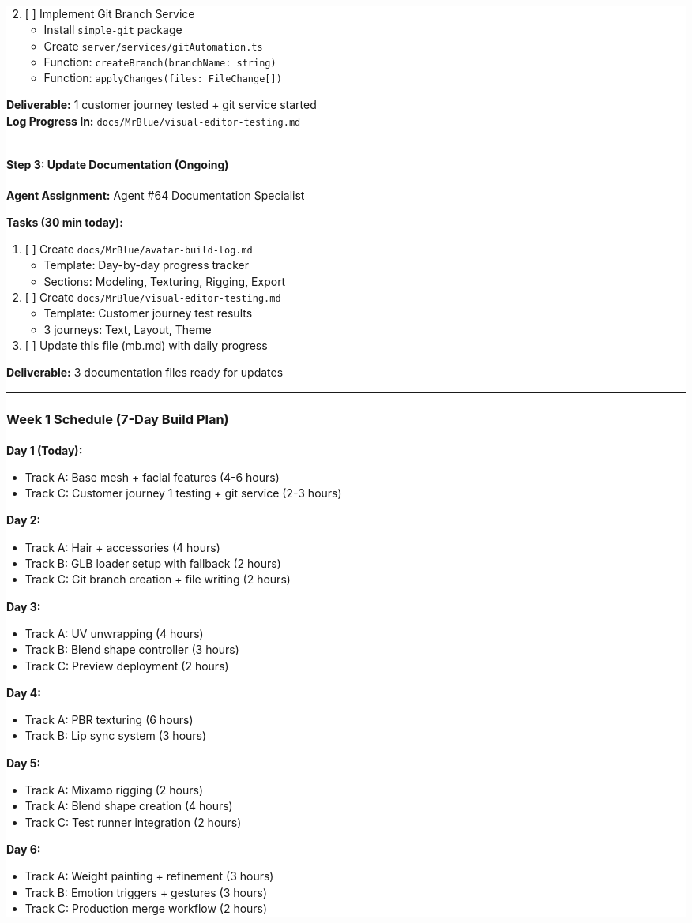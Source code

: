 2. [ ] Implement Git Branch Service
   - Install `simple-git` package
   - Create `server/services/gitAutomation.ts`
   - Function: `createBranch(branchName: string)`
   - Function: `applyChanges(files: FileChange[])`

**Deliverable:** 1 customer journey tested + git service started  
**Log Progress In:** `docs/MrBlue/visual-editor-testing.md`

---

#### Step 3: Update Documentation (Ongoing)
**Agent Assignment:** Agent #64 Documentation Specialist

**Tasks (30 min today):**
1. [ ] Create `docs/MrBlue/avatar-build-log.md`
   - Template: Day-by-day progress tracker
   - Sections: Modeling, Texturing, Rigging, Export
2. [ ] Create `docs/MrBlue/visual-editor-testing.md`
   - Template: Customer journey test results
   - 3 journeys: Text, Layout, Theme
3. [ ] Update this file (mb.md) with daily progress

**Deliverable:** 3 documentation files ready for updates

---

### Week 1 Schedule (7-Day Build Plan)

**Day 1 (Today):**
- Track A: Base mesh + facial features (4-6 hours)
- Track C: Customer journey 1 testing + git service (2-3 hours)

**Day 2:**
- Track A: Hair + accessories (4 hours)
- Track B: GLB loader setup with fallback (2 hours)
- Track C: Git branch creation + file writing (2 hours)

**Day 3:**
- Track A: UV unwrapping (4 hours)
- Track B: Blend shape controller (3 hours)
- Track C: Preview deployment (2 hours)

**Day 4:**
- Track A: PBR texturing (6 hours)
- Track B: Lip sync system (3 hours)

**Day 5:**
- Track A: Mixamo rigging (2 hours)
- Track A: Blend shape creation (4 hours)
- Track C: Test runner integration (2 hours)

**Day 6:**
- Track A: Weight painting + refinement (3 hours)
- Track B: Emotion triggers + gestures (3 hours)
- Track C: Production merge workflow (2 hours)
